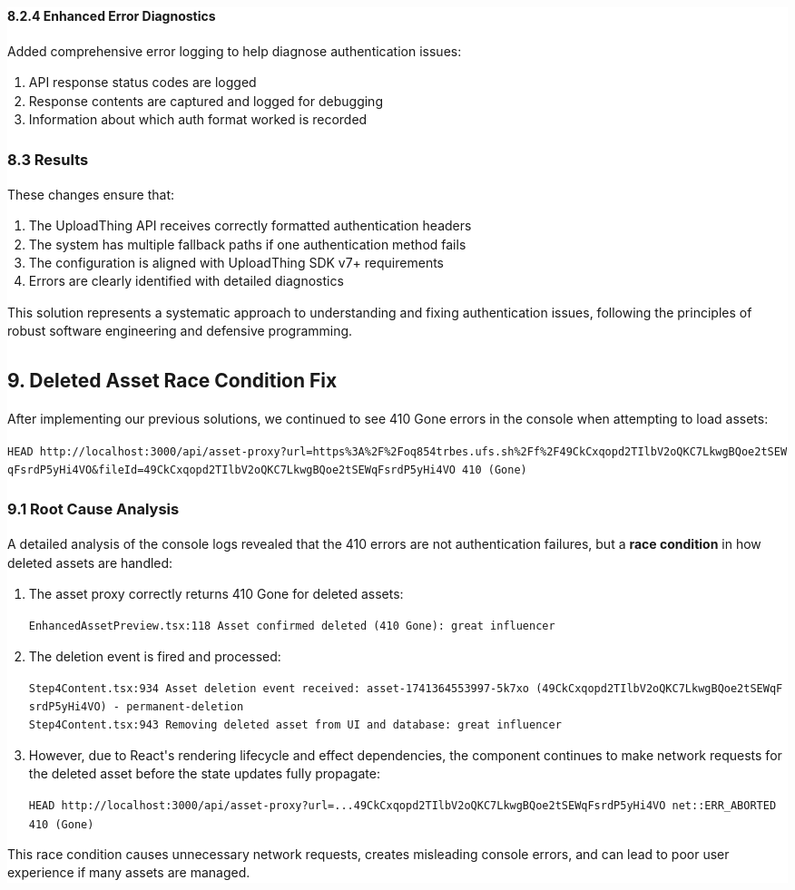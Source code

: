#### 8.2.4 Enhanced Error Diagnostics

Added comprehensive error logging to help diagnose authentication issues:

1. API response status codes are logged
2. Response contents are captured and logged for debugging
3. Information about which auth format worked is recorded

### 8.3 Results

These changes ensure that:

1. The UploadThing API receives correctly formatted authentication headers
2. The system has multiple fallback paths if one authentication method fails
3. The configuration is aligned with UploadThing SDK v7+ requirements
4. Errors are clearly identified with detailed diagnostics

This solution represents a systematic approach to understanding and fixing authentication issues, following the principles of robust software engineering and defensive programming.

## 9. Deleted Asset Race Condition Fix

After implementing our previous solutions, we continued to see 410 Gone errors in the console when attempting to load assets:

```
HEAD http://localhost:3000/api/asset-proxy?url=https%3A%2F%2Foq854trbes.ufs.sh%2Ff%2F49CkCxqopd2TIlbV2oQKC7LkwgBQoe2tSEWqFsrdP5yHi4VO&fileId=49CkCxqopd2TIlbV2oQKC7LkwgBQoe2tSEWqFsrdP5yHi4VO 410 (Gone)
```

### 9.1 Root Cause Analysis

A detailed analysis of the console logs revealed that the 410 errors are not authentication failures, but a **race condition** in how deleted assets are handled:

1. The asset proxy correctly returns 410 Gone for deleted assets:
   ```
   EnhancedAssetPreview.tsx:118 Asset confirmed deleted (410 Gone): great influencer
   ```

2. The deletion event is fired and processed:
   ```
   Step4Content.tsx:934 Asset deletion event received: asset-1741364553997-5k7xo (49CkCxqopd2TIlbV2oQKC7LkwgBQoe2tSEWqFsrdP5yHi4VO) - permanent-deletion
   Step4Content.tsx:943 Removing deleted asset from UI and database: great influencer
   ```

3. However, due to React's rendering lifecycle and effect dependencies, the component continues to make network requests for the deleted asset before the state updates fully propagate:
   ```
   HEAD http://localhost:3000/api/asset-proxy?url=...49CkCxqopd2TIlbV2oQKC7LkwgBQoe2tSEWqFsrdP5yHi4VO net::ERR_ABORTED 410 (Gone)
   ```

This race condition causes unnecessary network requests, creates misleading console errors, and can lead to poor user experience if many assets are managed.
